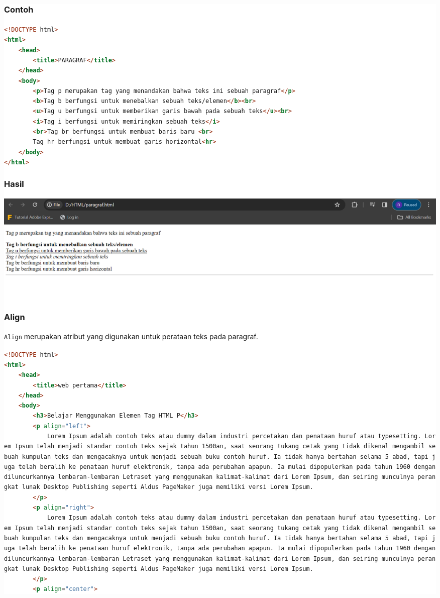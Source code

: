### Contoh
```html
<!DOCTYPE html>
<html>
    <head>
        <title>PARAGRAF</title>
    </head>
    <body>
        <p>Tag p merupakan tag yang menandakan bahwa teks ini sebuah paragraf</p>
        <b>Tag b berfungsi untuk menebalkan sebuah teks/elemen</b><br>
        <u>Tag u berfungsi untuk memberikan garis bawah pada sebuah teks</u><br>
        <i>Tag i berfungsi untuk memiringkan sebuah teks</i>
        <br>Tag br berfungsi untuk membuat baris baru <br>
        Tag hr berfungsi untuk membuat garis horizontal<hr>
    </body>
</html>
```
### Hasil
![paragraf](gambar/paragraf.png)

### Align
`Align` merupakan atribut yang digunakan untuk perataan teks pada paragraf.

```html
<!DOCTYPE html>
<html>
    <head>
        <title>web pertama</title>
    </head>
    <body>
        <h3>Belajar Menggunakan Elemen Tag HTML P</h3>
        <p align="left">
            Lorem Ipsum adalah contoh teks atau dummy dalam industri percetakan dan penataan huruf atau typesetting. Lorem Ipsum telah menjadi standar contoh teks sejak tahun 1500an, saat seorang tukang cetak yang tidak dikenal mengambil sebuah kumpulan teks dan mengacaknya untuk menjadi sebuah buku contoh huruf. Ia tidak hanya bertahan selama 5 abad, tapi juga telah beralih ke penataan huruf elektronik, tanpa ada perubahan apapun. Ia mulai dipopulerkan pada tahun 1960 dengan diluncurkannya lembaran-lembaran Letraset yang menggunakan kalimat-kalimat dari Lorem Ipsum, dan seiring munculnya perangkat lunak Desktop Publishing seperti Aldus PageMaker juga memiliki versi Lorem Ipsum.
        </p>
        <p align="right">
            Lorem Ipsum adalah contoh teks atau dummy dalam industri percetakan dan penataan huruf atau typesetting. Lorem Ipsum telah menjadi standar contoh teks sejak tahun 1500an, saat seorang tukang cetak yang tidak dikenal mengambil sebuah kumpulan teks dan mengacaknya untuk menjadi sebuah buku contoh huruf. Ia tidak hanya bertahan selama 5 abad, tapi juga telah beralih ke penataan huruf elektronik, tanpa ada perubahan apapun. Ia mulai dipopulerkan pada tahun 1960 dengan diluncurkannya lembaran-lembaran Letraset yang menggunakan kalimat-kalimat dari Lorem Ipsum, dan seiring munculnya perangkat lunak Desktop Publishing seperti Aldus PageMaker juga memiliki versi Lorem Ipsum.
        </p>
        <p align="center">
```